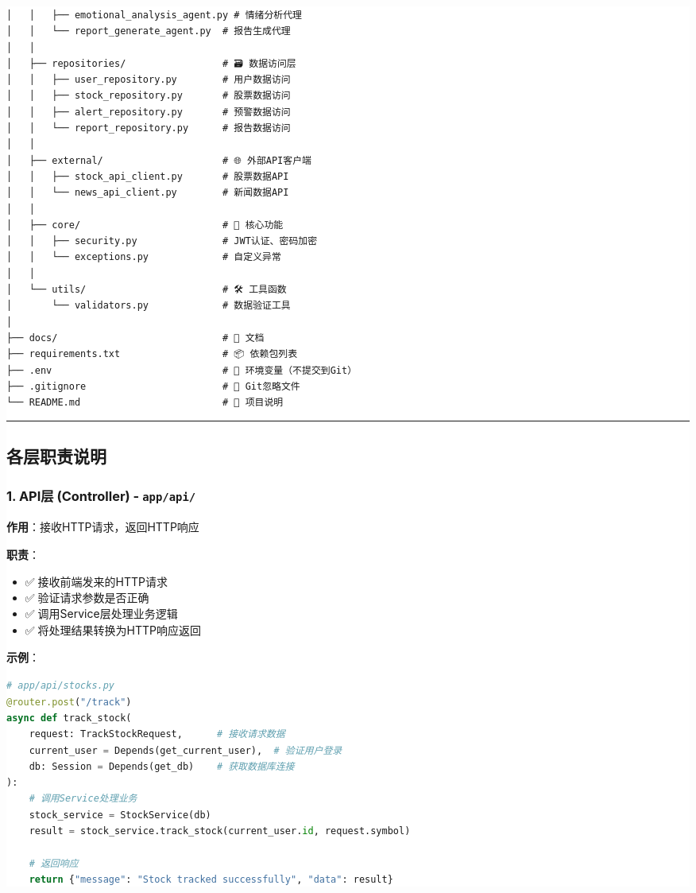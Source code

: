 ```
│   │   ├── emotional_analysis_agent.py # 情绪分析代理
│   │   └── report_generate_agent.py  # 报告生成代理
│   │
│   ├── repositories/                 # 🗃️ 数据访问层
│   │   ├── user_repository.py        # 用户数据访问
│   │   ├── stock_repository.py       # 股票数据访问
│   │   ├── alert_repository.py       # 预警数据访问
│   │   └── report_repository.py      # 报告数据访问
│   │
│   ├── external/                     # 🌐 外部API客户端
│   │   ├── stock_api_client.py       # 股票数据API
│   │   └── news_api_client.py        # 新闻数据API
│   │
│   ├── core/                         # 🔐 核心功能
│   │   ├── security.py               # JWT认证、密码加密
│   │   └── exceptions.py             # 自定义异常
│   │
│   └── utils/                        # 🛠️ 工具函数
│       └── validators.py             # 数据验证工具
│
├── docs/                             # 📖 文档
├── requirements.txt                  # 📦 依赖包列表
├── .env                              # 🔑 环境变量（不提交到Git）
├── .gitignore                        # 🚫 Git忽略文件
└── README.md                         # 📄 项目说明
```

---

## 各层职责说明

### 1. API层 (Controller) - `app/api/`

**作用**：接收HTTP请求，返回HTTP响应

**职责**：
- ✅ 接收前端发来的HTTP请求
- ✅ 验证请求参数是否正确
- ✅ 调用Service层处理业务逻辑
- ✅ 将处理结果转换为HTTP响应返回

**示例**：
```python
# app/api/stocks.py
@router.post("/track")
async def track_stock(
    request: TrackStockRequest,      # 接收请求数据
    current_user = Depends(get_current_user),  # 验证用户登录
    db: Session = Depends(get_db)    # 获取数据库连接
):
    # 调用Service处理业务
    stock_service = StockService(db)
    result = stock_service.track_stock(current_user.id, request.symbol)
    
    # 返回响应
    return {"message": "Stock tracked successfully", "data": result}
```
